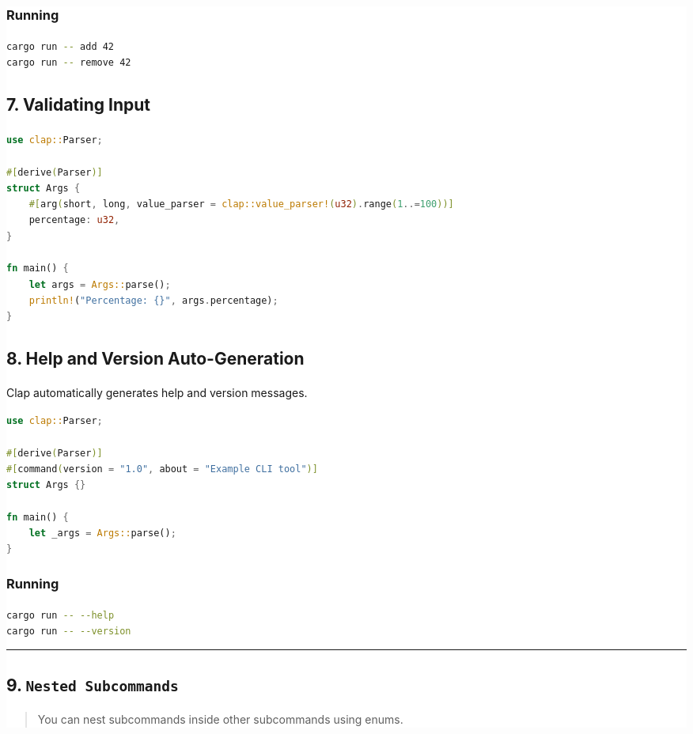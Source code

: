 ### Running

```sh
cargo run -- add 42
cargo run -- remove 42
```

## 7. Validating Input

```rust
use clap::Parser;

#[derive(Parser)]
struct Args {
    #[arg(short, long, value_parser = clap::value_parser!(u32).range(1..=100))]
    percentage: u32,
}

fn main() {
    let args = Args::parse();
    println!("Percentage: {}", args.percentage);
}
```

## 8. Help and Version Auto-Generation

Clap automatically generates help and version messages.

```rust
use clap::Parser;

#[derive(Parser)]
#[command(version = "1.0", about = "Example CLI tool")]
struct Args {}

fn main() {
    let _args = Args::parse();
}
```

### Running

```sh
cargo run -- --help
cargo run -- --version
```

---

## 9. `Nested Subcommands`

> You can nest subcommands inside other subcommands using enums.
